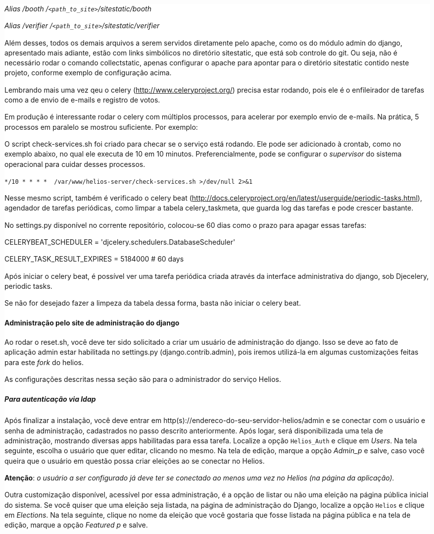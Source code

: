 *Alias /booth /`<path_to_site>`/sitestatic/booth*

*Alias /verifier /`<path_to_site>`/sitestatic/verifier*

Além desses, todos os demais arquivos a serem servidos diretamente pelo apache, como os do módulo admin do django, apresentado mais adiante, estão com links simbólicos no diretório sitestatic, que está sob controle do git. Ou seja, não é necessário rodar o comando collectstatic, apenas configurar o apache para apontar para o diretório sitestatic contido neste projeto, conforme exemplo de configuração acima.

Lembrando mais uma vez qeu o celery (http://www.celeryproject.org/)  precisa estar rodando, pois ele é o enfileirador de tarefas como a de envio de e-mails e registro de votos.

Em produção é interessante rodar o celery com múltiplos processos, para acelerar por exemplo envio de e-mails.  Na prática, 5 processos em paralelo se mostrou suficiente. Por exemplo:

O script check-services.sh foi criado para checar se o serviço está rodando. Ele pode ser adicionado à crontab, como no exemplo abaixo, no qual ele executa de 10 em 10 minutos. Preferencialmente, pode se configurar o *supervisor* do sistema operacional para cuidar desses processos.

	*/10 * * * *  /var/www/helios-server/check-services.sh >/dev/null 2>&1

Nesse mesmo script, também é verificado o celery beat (http://docs.celeryproject.org/en/latest/userguide/periodic-tasks.html), agendador de tarefas periódicas, como limpar a tabela celery_taskmeta, que guarda log das tarefas e pode crescer bastante.

No settings.py disponível no corrente repositório, colocou-se 60 dias como o prazo para apagar essas tarefas:

CELERYBEAT_SCHEDULER = 'djcelery.schedulers.DatabaseScheduler'

CELERY_TASK_RESULT_EXPIRES = 5184000 # 60 days

Após iniciar o celery beat, é possível ver uma tarefa periódica criada através da interface administrativa do django, sob Djecelery, periodic tasks.

Se não for desejado fazer a limpeza da tabela dessa forma, basta não iniciar o celery beat.

#### Administração pelo site de administração do django

Ao rodar o reset.sh, você deve ter sido solicitado a criar um usuário de administração do django. Isso se deve ao fato de aplicação admin estar habilitada no settings.py (django.contrib.admin), pois iremos utilizá-la em algumas customizações feitas para este *fork* do helios.

As configurações descritas nessa seção são para o administrador do serviço Helios.

##### Para autenticação via ldap

Após finalizar a instalação, você deve entrar em http(s)://endereco-do-seu-servidor-helios/admin e se conectar com o usuário e senha de administração, cadastrados no passo descrito anteriormente. Após logar, será disponibilizada uma tela de administração, mostrando diversas apps habilitadas para essa tarefa. Localize a opção `Helios_Auth` e clique em *Users*. Na tela seguinte, escolha o usuário que quer editar, clicando no mesmo. Na tela de edição, marque a opção *Admin_p* e salve, caso você queira que o usuário em questão possa criar eleições ao se conectar no Helios. 

**Atenção**: *o usuário a ser configurado já deve ter se conectado ao menos uma vez  no Helios (na página da aplicação).*

Outra customização disponível, acessível por essa administração, é a opção de listar ou não uma eleição na página pública inicial do sistema. Se você quiser que uma eleição seja listada, na página de administração do Django, localize a opção `Helios` e clique em *Elections*. Na tela seguinte, clique no nome da eleição que você gostaria que fosse listada na página pública e na tela de edição, marque a opção *Featured p* e salve.
